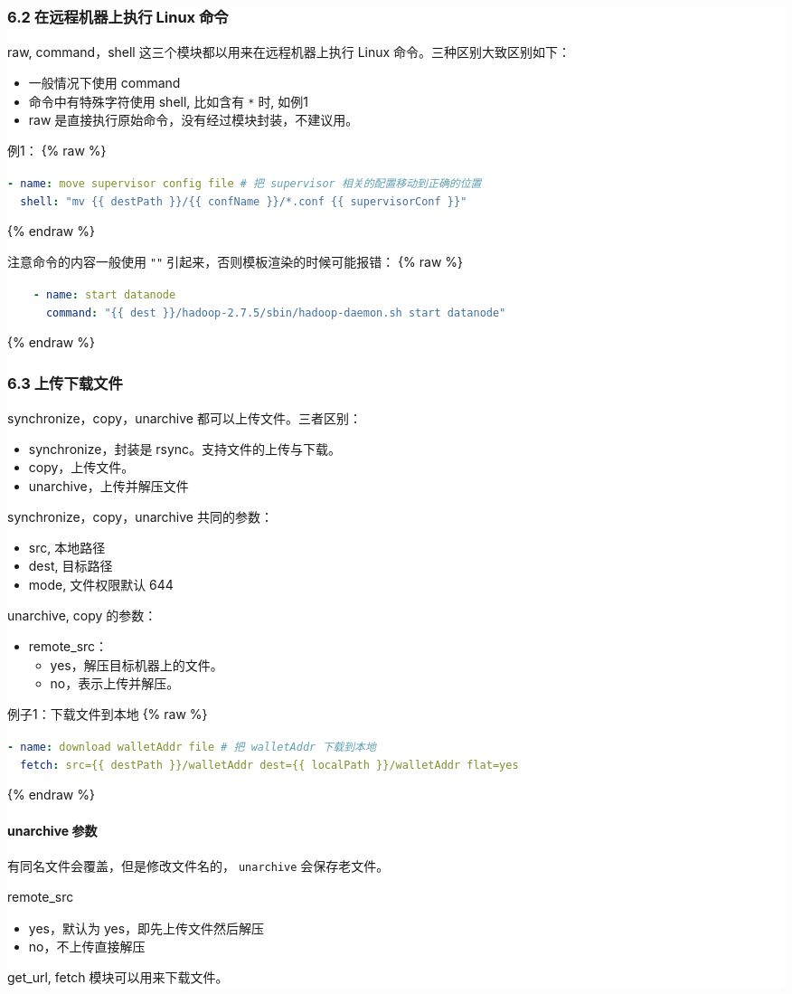 ### 6.2 在远程机器上执行 Linux 命令
raw, command，shell 这三个模块都以用来在远程机器上执行 Linux 命令。三种区别大致区别如下：
+ 一般情况下使用 command
+ 命令中有特殊字符使用 shell, 比如含有 `*` 时, 如例1
+ raw 是直接执行原始命令，没有经过模块封装，不建议用。

例1：
{% raw %}
```yaml
- name: move supervisor config file # 把 supervisor 相关的配置移动到正确的位置
  shell: "mv {{ destPath }}/{{ confName }}/*.conf {{ supervisorConf }}"
```
{% endraw %}

注意命令的内容一般使用 `""` 引起来，否则模板渲染的时候可能报错：
{% raw %}
```yaml
    - name: start datanode
      command: "{{ dest }}/hadoop-2.7.5/sbin/hadoop-daemon.sh start datanode"
```
{% endraw %}

### 6.3 上传下载文件
synchronize，copy，unarchive 都可以上传文件。三者区别：
+ synchronize，封装是 rsync。支持文件的上传与下载。
+ copy，上传文件。
+ unarchive，上传并解压文件

synchronize，copy，unarchive 共同的参数：
+ src, 本地路径
+ dest, 目标路径
+ mode, 文件权限默认 644 

unarchive, copy 的参数：
+ remote_src：
    + yes，解压目标机器上的文件。
    + no，表示上传并解压。
    
例子1：下载文件到本地
{% raw %}
```yaml
- name: download walletAddr file # 把 walletAddr 下载到本地
  fetch: src={{ destPath }}/walletAddr dest={{ localPath }}/walletAddr flat=yes
```
{% endraw %}
    
#### unarchive 参数 
有同名文件会覆盖，但是修改文件名的， `unarchive` 会保存老文件。

remote_src
+ yes，默认为 yes，即先上传文件然后解压
+ no，不上传直接解压

get_url, fetch 模块可以用来下载文件。
